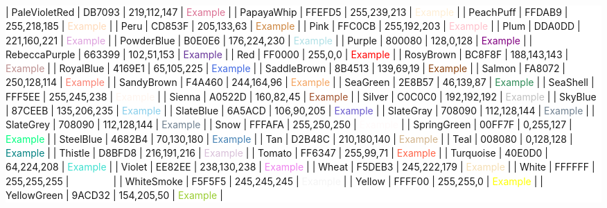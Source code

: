 | PaleVioletRed        | DB7093 | 219,112,147 | <font color=DB7093>Example</font> |
| PapayaWhip           | FFEFD5 | 255,239,213 | <font color=FFEFD5>Example</font> |
| PeachPuff            | FFDAB9 | 255,218,185 | <font color=FFDAB9>Example</font> |
| Peru                 | CD853F | 205,133,63  | <font color=CD853F>Example</font> |
| Pink                 | FFC0CB | 255,192,203 | <font color=FFC0CB>Example</font> |
| Plum                 | DDA0DD | 221,160,221 | <font color=DDA0DD>Example</font> |
| PowderBlue           | B0E0E6 | 176,224,230 | <font color=B0E0E6>Example</font> |
| Purple               | 800080 | 128,0,128   | <font color=800080>Example</font> |
| RebeccaPurple        | 663399 | 102,51,153  | <font color=663399>Example</font> |
| Red                  | FF0000 | 255,0,0     | <font color=FF0000>Example</font> |
| RosyBrown            | BC8F8F | 188,143,143 | <font color=BC8F8F>Example</font> |
| RoyalBlue            | 4169E1 | 65,105,225  | <font color=4169E1>Example</font> |
| SaddleBrown          | 8B4513 | 139,69,19   | <font color=8B4513>Example</font> |
| Salmon               | FA8072 | 250,128,114 | <font color=FA8072>Example</font> |
| SandyBrown           | F4A460 | 244,164,96  | <font color=F4A460>Example</font> |
| SeaGreen             | 2E8B57 | 46,139,87   | <font color=2E8B57>Example</font> |
| SeaShell             | FFF5EE | 255,245,238 | <font color=FFF5EE>Example</font> |
| Sienna               | A0522D | 160,82,45   | <font color=A0522D>Example</font> |
| Silver               | C0C0C0 | 192,192,192 | <font color=C0C0C0>Example</font> |
| SkyBlue              | 87CEEB | 135,206,235 | <font color=87CEEB>Example</font> |
| SlateBlue            | 6A5ACD | 106,90,205  | <font color=6A5ACD>Example</font> |
| SlateGray            | 708090 | 112,128,144 | <font color=708090>Example</font> |
| SlateGrey            | 708090 | 112,128,144 | <font color=708090>Example</font> |
| Snow                 | FFFAFA | 255,250,250 | <font color=FFFAFA>Example</font> |
| SpringGreen          | 00FF7F | 0,255,127   | <font color=00FF7F>Example</font> |
| SteelBlue            | 4682B4 | 70,130,180  | <font color=4682B4>Example</font> |
| Tan                  | D2B48C | 210,180,140 | <font color=D2B48C>Example</font> |
| Teal                 | 008080 | 0,128,128   | <font color=008080>Example</font> |
| Thistle              | D8BFD8 | 216,191,216 | <font color=D8BFD8>Example</font> |
| Tomato               | FF6347 | 255,99,71   | <font color=FF6347>Example</font> |
| Turquoise            | 40E0D0 | 64,224,208  | <font color=40E0D0>Example</font> |
| Violet               | EE82EE | 238,130,238 | <font color=EE82EE>Example</font> |
| Wheat                | F5DEB3 | 245,222,179 | <font color=F5DEB3>Example</font> |
| White                | FFFFFF | 255,255,255 | <font color=FFFFFF>Example</font> |
| WhiteSmoke           | F5F5F5 | 245,245,245 | <font color=F5F5F5>Example</font> |
| Yellow               | FFFF00 | 255,255,0   | <font color=FFFF00>Example</font> |
| YellowGreen          | 9ACD32 | 154,205,50  | <font color=9ACD32>Example</font> |